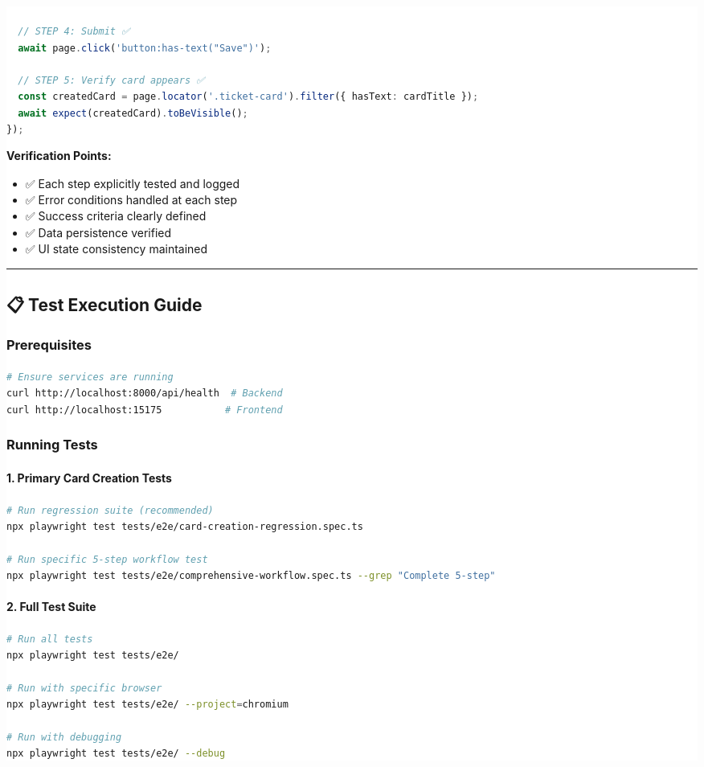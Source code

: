 ```typescript

  // STEP 4: Submit ✅
  await page.click('button:has-text("Save")');

  // STEP 5: Verify card appears ✅
  const createdCard = page.locator('.ticket-card').filter({ hasText: cardTitle });
  await expect(createdCard).toBeVisible();
});
```

**Verification Points:**

- ✅ Each step explicitly tested and logged
- ✅ Error conditions handled at each step
- ✅ Success criteria clearly defined
- ✅ Data persistence verified
- ✅ UI state consistency maintained

---

## 📋 Test Execution Guide

### Prerequisites

```bash
# Ensure services are running
curl http://localhost:8000/api/health  # Backend
curl http://localhost:15175           # Frontend
```

### Running Tests

#### 1. Primary Card Creation Tests

```bash
# Run regression suite (recommended)
npx playwright test tests/e2e/card-creation-regression.spec.ts

# Run specific 5-step workflow test
npx playwright test tests/e2e/comprehensive-workflow.spec.ts --grep "Complete 5-step"
```

#### 2. Full Test Suite

```bash
# Run all tests
npx playwright test tests/e2e/

# Run with specific browser
npx playwright test tests/e2e/ --project=chromium

# Run with debugging
npx playwright test tests/e2e/ --debug
```
